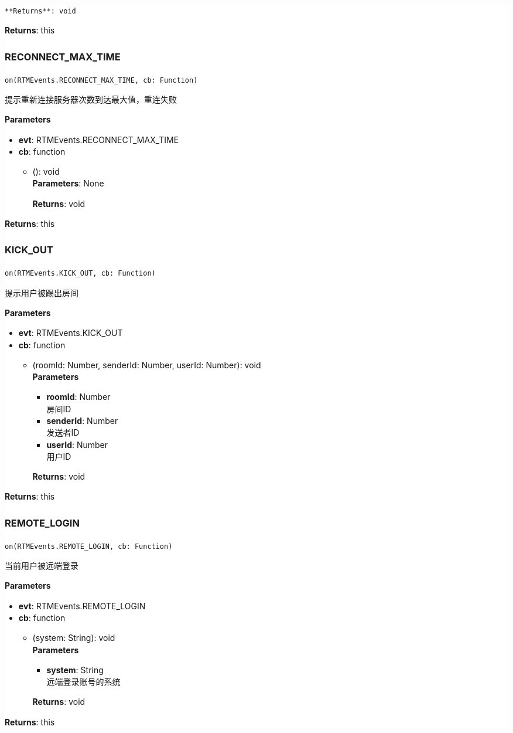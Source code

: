     **Returns**: void

**Returns**: this

### RECONNECT_MAX_TIME
```
on(RTMEvents.RECONNECT_MAX_TIME, cb: Function)
```
提示重新连接服务器次数到达最大值，重连失败

**Parameters**
* **evt**: RTMEvents.RECONNECT_MAX_TIME
* **cb**: function
  * (): void  
    **Parameters**: None

    **Returns**: void

**Returns**: this

### KICK_OUT
```
on(RTMEvents.KICK_OUT, cb: Function)
```
提示用户被踢出房间

**Parameters**
* **evt**: RTMEvents.KICK_OUT
* **cb**: function
  * (roomId: Number, senderId: Number, userId: Number): void  
    **Parameters**
    * **roomId**: Number  
      房间ID
    * **senderId**: Number  
      发送者ID
    * **userId**: Number  
      用户ID

    **Returns**: void

**Returns**: this

### REMOTE_LOGIN
```
on(RTMEvents.REMOTE_LOGIN, cb: Function)
```
当前用户被远端登录

**Parameters**
* **evt**: RTMEvents.REMOTE_LOGIN
* **cb**: function
  * (system: String): void  
    **Parameters**
    * **system**: String  
      远端登录账号的系统

    **Returns**: void

**Returns**: this
